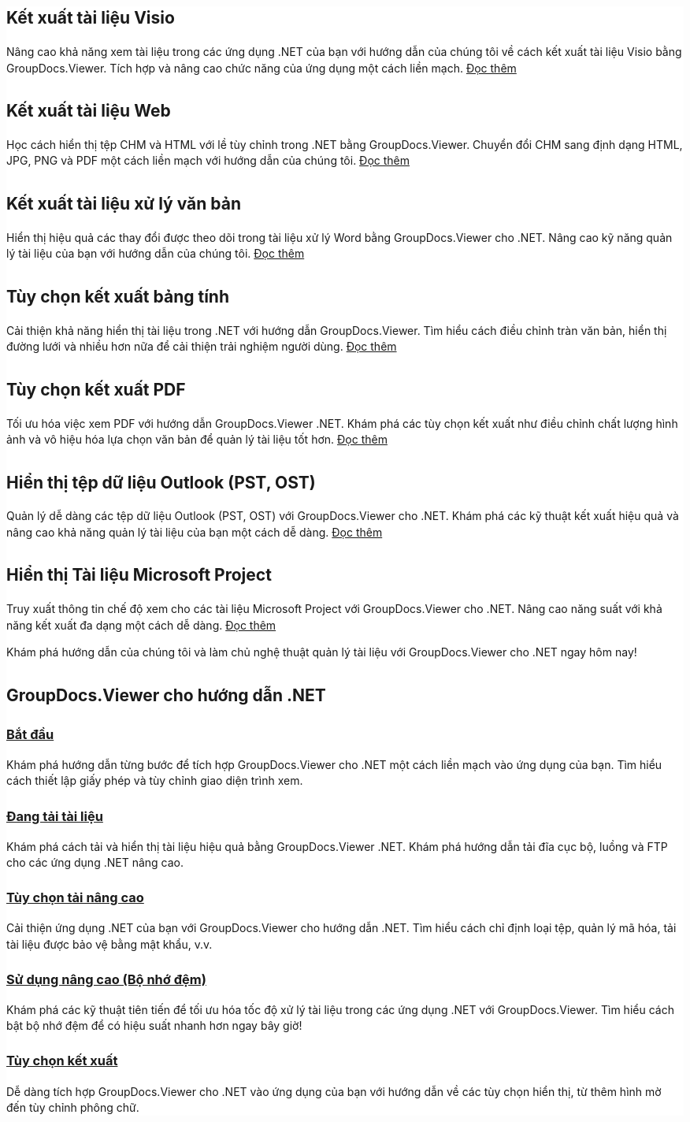 ## Kết xuất tài liệu Visio
Nâng cao khả năng xem tài liệu trong các ứng dụng .NET của bạn với hướng dẫn của chúng tôi về cách kết xuất tài liệu Visio bằng GroupDocs.Viewer. Tích hợp và nâng cao chức năng của ứng dụng một cách liền mạch. [Đọc thêm](./rendering-visio-documents/)

## Kết xuất tài liệu Web
Học cách hiển thị tệp CHM và HTML với lề tùy chỉnh trong .NET bằng GroupDocs.Viewer. Chuyển đổi CHM sang định dạng HTML, JPG, PNG và PDF một cách liền mạch với hướng dẫn của chúng tôi. [Đọc thêm](./rendering-web-documents/)

## Kết xuất tài liệu xử lý văn bản
Hiển thị hiệu quả các thay đổi được theo dõi trong tài liệu xử lý Word bằng GroupDocs.Viewer cho .NET. Nâng cao kỹ năng quản lý tài liệu của bạn với hướng dẫn của chúng tôi. [Đọc thêm](./rendering-word-processing-documents/)

## Tùy chọn kết xuất bảng tính
Cải thiện khả năng hiển thị tài liệu trong .NET với hướng dẫn GroupDocs.Viewer. Tìm hiểu cách điều chỉnh tràn văn bản, hiển thị đường lưới và nhiều hơn nữa để cải thiện trải nghiệm người dùng. [Đọc thêm](./spreadsheet-rendering-options/)

## Tùy chọn kết xuất PDF
Tối ưu hóa việc xem PDF với hướng dẫn GroupDocs.Viewer .NET. Khám phá các tùy chọn kết xuất như điều chỉnh chất lượng hình ảnh và vô hiệu hóa lựa chọn văn bản để quản lý tài liệu tốt hơn. [Đọc thêm](./pdf-rendering-options/)

## Hiển thị tệp dữ liệu Outlook (PST, OST)
Quản lý dễ dàng các tệp dữ liệu Outlook (PST, OST) với GroupDocs.Viewer cho .NET. Khám phá các kỹ thuật kết xuất hiệu quả và nâng cao khả năng quản lý tài liệu của bạn một cách dễ dàng. [Đọc thêm](./rendering-outlook-data-files/)

## Hiển thị Tài liệu Microsoft Project
Truy xuất thông tin chế độ xem cho các tài liệu Microsoft Project với GroupDocs.Viewer cho .NET. Nâng cao năng suất với khả năng kết xuất đa dạng một cách dễ dàng. [Đọc thêm](./rendering-ms-project-documents/)

Khám phá hướng dẫn của chúng tôi và làm chủ nghệ thuật quản lý tài liệu với GroupDocs.Viewer cho .NET ngay hôm nay!

## GroupDocs.Viewer cho hướng dẫn .NET
### [Bắt đầu](./getting-started/)
Khám phá hướng dẫn từng bước để tích hợp GroupDocs.Viewer cho .NET một cách liền mạch vào ứng dụng của bạn. Tìm hiểu cách thiết lập giấy phép và tùy chỉnh giao diện trình xem.
### [Đang tải tài liệu](./loading-documents/)
Khám phá cách tải và hiển thị tài liệu hiệu quả bằng GroupDocs.Viewer .NET. Khám phá hướng dẫn tải đĩa cục bộ, luồng và FTP cho các ứng dụng .NET nâng cao.
### [Tùy chọn tải nâng cao](./advanced-loading/)
Cải thiện ứng dụng .NET của bạn với GroupDocs.Viewer cho hướng dẫn .NET. Tìm hiểu cách chỉ định loại tệp, quản lý mã hóa, tải tài liệu được bảo vệ bằng mật khẩu, v.v. 
### [Sử dụng nâng cao (Bộ nhớ đệm)](./advanced-usage-caching/)
Khám phá các kỹ thuật tiên tiến để tối ưu hóa tốc độ xử lý tài liệu trong các ứng dụng .NET với GroupDocs.Viewer. Tìm hiểu cách bật bộ nhớ đệm để có hiệu suất nhanh hơn ngay bây giờ!
### [Tùy chọn kết xuất](./rendering-options/)
Dễ dàng tích hợp GroupDocs.Viewer cho .NET vào ứng dụng của bạn với hướng dẫn về các tùy chọn hiển thị, từ thêm hình mờ đến tùy chỉnh phông chữ.
